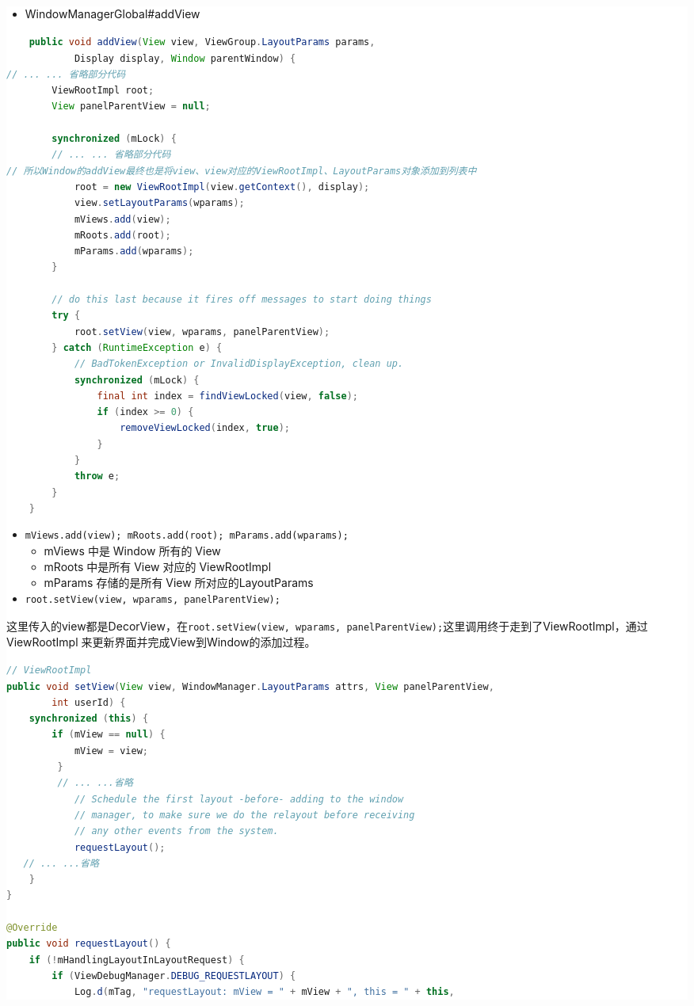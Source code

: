 - WindowManagerGlobal#addView

```java
    public void addView(View view, ViewGroup.LayoutParams params,
            Display display, Window parentWindow) {
// ... ... 省略部分代码
        ViewRootImpl root;
        View panelParentView = null;
        
        synchronized (mLock) {
        // ... ... 省略部分代码
// 所以Window的addView最终也是将view、view对应的ViewRootImpl、LayoutParams对象添加到列表中
            root = new ViewRootImpl(view.getContext(), display);
            view.setLayoutParams(wparams);
            mViews.add(view);
            mRoots.add(root);
            mParams.add(wparams);
        }

        // do this last because it fires off messages to start doing things
        try {
            root.setView(view, wparams, panelParentView);
        } catch (RuntimeException e) {
            // BadTokenException or InvalidDisplayException, clean up.
            synchronized (mLock) {
                final int index = findViewLocked(view, false);
                if (index >= 0) {
                    removeViewLocked(index, true);
                }
            }
            throw e;
        }
    }
```

- `mViews.add(view); mRoots.add(root); mParams.add(wparams);`
  - mViews 中是 Window 所有的 View
  - mRoots 中是所有 View 对应的 ViewRootImpl
  - mParams 存储的是所有 View 所对应的LayoutParams
- `root.setView(view, wparams, panelParentView);`

这里传入的view都是DecorView，在`root.setView(view, wparams, panelParentView);`这里调用终于走到了ViewRootImpl，通过ViewRootImpl 来更新界面并完成View到Window的添加过程。

```java
// ViewRootImpl
public void setView(View view, WindowManager.LayoutParams attrs, View panelParentView,
        int userId) {
    synchronized (this) {
        if (mView == null) {
            mView = view;
         }
         // ... ...省略
            // Schedule the first layout -before- adding to the window
            // manager, to make sure we do the relayout before receiving
            // any other events from the system.
            requestLayout();
   // ... ...省略
    }
}

@Override
public void requestLayout() {
    if (!mHandlingLayoutInLayoutRequest) {
        if (ViewDebugManager.DEBUG_REQUESTLAYOUT) {
            Log.d(mTag, "requestLayout: mView = " + mView + ", this = " + this,
```